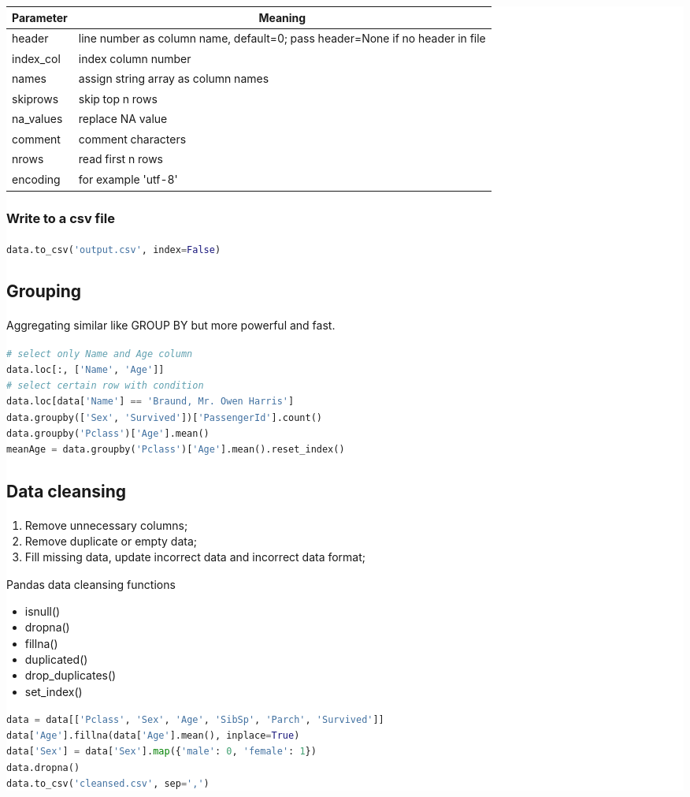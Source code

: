 Parameter | Meaning
----------|-----------------------------------------------------------------------------
header    | line number as column name, default=0; pass header=None if no header in file
index_col | index column number
names     | assign string array as column names
skiprows  | skip top n rows
na_values | replace NA value
comment   | comment characters
nrows     | read first n rows
encoding  | for example 'utf-8'

### Write to a csv file

``` python
data.to_csv('output.csv', index=False)
```

## Grouping

Aggregating similar like GROUP BY but more powerful and fast.

``` python
# select only Name and Age column
data.loc[:, ['Name', 'Age']]
# select certain row with condition
data.loc[data['Name'] == 'Braund, Mr. Owen Harris']
data.groupby(['Sex', 'Survived'])['PassengerId'].count()
data.groupby('Pclass')['Age'].mean()
meanAge = data.groupby('Pclass')['Age'].mean().reset_index()
```

## Data cleansing

1. Remove unnecessary columns;
2. Remove duplicate or empty data;
3. Fill missing data, update incorrect data and incorrect data format;

Pandas data cleansing functions

* isnull()
* dropna()
* fillna()
* duplicated()
* drop_duplicates()
* set_index()

``` python
data = data[['Pclass', 'Sex', 'Age', 'SibSp', 'Parch', 'Survived']]
data['Age'].fillna(data['Age'].mean(), inplace=True)
data['Sex'] = data['Sex'].map({'male': 0, 'female': 1})
data.dropna()
data.to_csv('cleansed.csv', sep=',')
```
